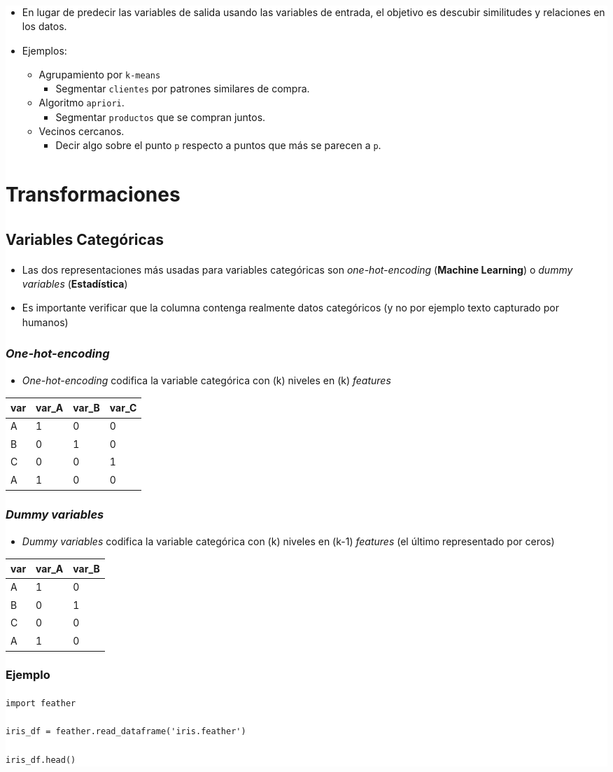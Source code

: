 -   En lugar de predecir las variables de salida usando las variables de entrada, el objetivo es descubir similitudes y relaciones en los datos.

-   Ejemplos:
    -   Agrupamiento por `k-means`
        -   Segmentar `clientes` por patrones similares de compra.
    -   Algoritmo `apriori`.
        -   Segmentar `productos` que se compran juntos.
    -   Vecinos cercanos.
        -   Decir algo sobre el punto `p` respecto a puntos que más se parecen a `p`.

# Transformaciones<a id="sec-"></a>

## Variables Categóricas<a id="sec-"></a>

-   Las dos representaciones más usadas para variables categóricas son *one-hot-encoding* (**Machine Learning**) o *dummy variables* (**Estadística**)

-   Es importante verificar que la columna contenga realmente datos categóricos (y no por ejemplo texto capturado por humanos)

### *One-hot-encoding*<a id="sec-"></a>

-   *One-hot-encoding* codifica la variable categórica con \(k\) niveles en \(k\) *features*

| var | var\_A | var\_B | var\_C |
|--- |------ |------ |------ |
| A   | 1      | 0      | 0      |
| B   | 0      | 1      | 0      |
| C   | 0      | 0      | 1      |
| A   | 1      | 0      | 0      |

### *Dummy variables*<a id="sec-"></a>

-   *Dummy variables* codifica la variable categórica con \(k\) niveles en \(k-1\) *features* (el último representado por ceros)

| var | var\_A | var\_B |
|--- |------ |------ |
| A   | 1      | 0      |
| B   | 0      | 1      |
| C   | 0      | 0      |
| A   | 1      | 0      |

### Ejemplo<a id="sec-"></a>

```ipython
import feather

iris_df = feather.read_dataframe('iris.feather')

iris_df.head()
```
